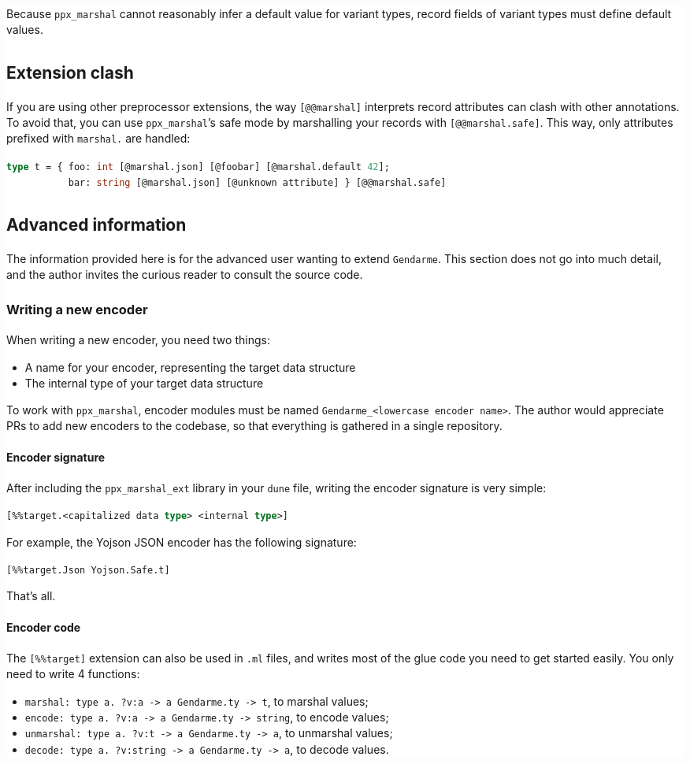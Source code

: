 Because `ppx_marshal` cannot reasonably infer a default value for variant types, record fields of variant types must define default values.

## Extension clash

If you are using other preprocessor extensions, the way `[@@marshal]` interprets record attributes can clash with other annotations. To avoid that, you can use `ppx_marshal`’s safe mode by marshalling your records with `[@@marshal.safe]`. This way, only attributes prefixed with `marshal.` are handled:

```ocaml
type t = { foo: int [@marshal.json] [@foobar] [@marshal.default 42];
           bar: string [@marshal.json] [@unknown attribute] } [@@marshal.safe]
```

## Advanced information

The information provided here is for the advanced user wanting to extend `Gendarme`. This section does not go into much detail, and the author invites the curious reader to consult the source code.

### Writing a new encoder

When writing a new encoder, you need two things:

* A name for your encoder, representing the target data structure
* The internal type of your target data structure

To work with `ppx_marshal`, encoder modules must be named `Gendarme_<lowercase encoder name>`. The author would appreciate PRs to add new encoders to the codebase, so that everything is gathered in a single repository.

#### Encoder signature

After including the `ppx_marshal_ext` library in your `dune` file, writing the encoder signature is very simple:

```ocaml
[%%target.<capitalized data type> <internal type>]
```

For example, the Yojson JSON encoder has the following signature:

```ocaml
[%%target.Json Yojson.Safe.t]
```

That’s all.

#### Encoder code

The `[%%target]` extension can also be used in `.ml` files, and writes most of the glue code you need to get started easily. You only need to write 4 functions:

* `marshal: type a. ?v:a -> a Gendarme.ty -> t`, to marshal values;
* `encode: type a. ?v:a -> a Gendarme.ty -> string`, to encode values;
* `unmarshal: type a. ?v:t -> a Gendarme.ty -> a`, to unmarshal values;
* `decode: type a. ?v:string -> a Gendarme.ty -> a`, to decode values.

